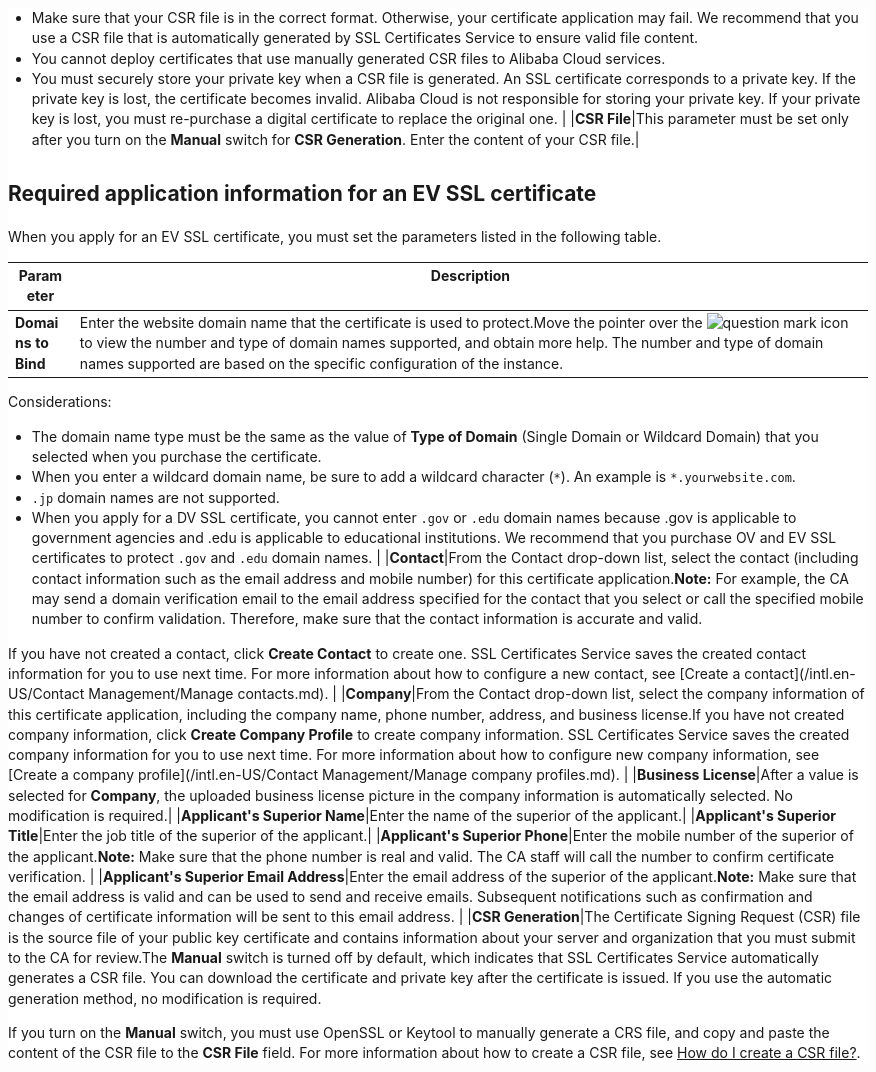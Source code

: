 -   Make sure that your CSR file is in the correct format. Otherwise, your certificate application may fail. We recommend that you use a CSR file that is automatically generated by SSL Certificates Service to ensure valid file content.
-   You cannot deploy certificates that use manually generated CSR files to Alibaba Cloud services.
-   You must securely store your private key when a CSR file is generated. An SSL certificate corresponds to a private key. If the private key is lost, the certificate becomes invalid. Alibaba Cloud is not responsible for storing your private key. If your private key is lost, you must re-purchase a digital certificate to replace the original one. |
|**CSR File**|This parameter must be set only after you turn on the **Manual** switch for **CSR Generation**. Enter the content of your CSR file.|

## Required application information for an EV SSL certificate

When you apply for an EV SSL certificate, you must set the parameters listed in the following table.

|Parameter|Description|
|---------|-----------|
|**Domains to Bind**|Enter the website domain name that the certificate is used to protect.Move the pointer over the ![question mark](https://static-aliyun-doc.oss-accelerate.aliyuncs.com/assets/img/en-US/7541715161/p223930.png) icon to view the number and type of domain names supported, and obtain more help. The number and type of domain names supported are based on the specific configuration of the instance.

Considerations:

-   The domain name type must be the same as the value of **Type of Domain** \(Single Domain or Wildcard Domain\) that you selected when you purchase the certificate.
-   When you enter a wildcard domain name, be sure to add a wildcard character \(`*`\). An example is `*.yourwebsite.com`.
-   `.jp` domain names are not supported.
-   When you apply for a DV SSL certificate, you cannot enter `.gov` or `.edu` domain names because .gov is applicable to government agencies and .edu is applicable to educational institutions. We recommend that you purchase OV and EV SSL certificates to protect `.gov` and `.edu` domain names. |
|**Contact**|From the Contact drop-down list, select the contact \(including contact information such as the email address and mobile number\) for this certificate application.**Note:** For example, the CA may send a domain verification email to the email address specified for the contact that you select or call the specified mobile number to confirm validation. Therefore, make sure that the contact information is accurate and valid.

If you have not created a contact, click **Create Contact** to create one. SSL Certificates Service saves the created contact information for you to use next time. For more information about how to configure a new contact, see [Create a contact](/intl.en-US/Contact Management/Manage contacts.md). |
|**Company**|From the Contact drop-down list, select the company information of this certificate application, including the company name, phone number, address, and business license.If you have not created company information, click **Create Company Profile** to create company information. SSL Certificates Service saves the created company information for you to use next time. For more information about how to configure new company information, see [Create a company profile](/intl.en-US/Contact Management/Manage company profiles.md). |
|**Business License**|After a value is selected for **Company**, the uploaded business license picture in the company information is automatically selected. No modification is required.|
|**Applicant's Superior Name**|Enter the name of the superior of the applicant.|
|**Applicant's Superior Title**|Enter the job title of the superior of the applicant.|
|**Applicant's Superior Phone**|Enter the mobile number of the superior of the applicant.**Note:** Make sure that the phone number is real and valid. The CA staff will call the number to confirm certificate verification. |
|**Applicant's Superior Email Address**|Enter the email address of the superior of the applicant.**Note:** Make sure that the email address is valid and can be used to send and receive emails. Subsequent notifications such as confirmation and changes of certificate information will be sent to this email address. |
|**CSR Generation**|The Certificate Signing Request \(CSR\) file is the source file of your public key certificate and contains information about your server and organization that you must submit to the CA for review.The **Manual** switch is turned off by default, which indicates that SSL Certificates Service automatically generates a CSR file. You can download the certificate and private key after the certificate is issued. If you use the automatic generation method, no modification is required.

If you turn on the **Manual** switch, you must use OpenSSL or Keytool to manually generate a CRS file, and copy and paste the content of the CSR file to the **CSR File** field. For more information about how to create a CSR file, see [How do I create a CSR file?]().
